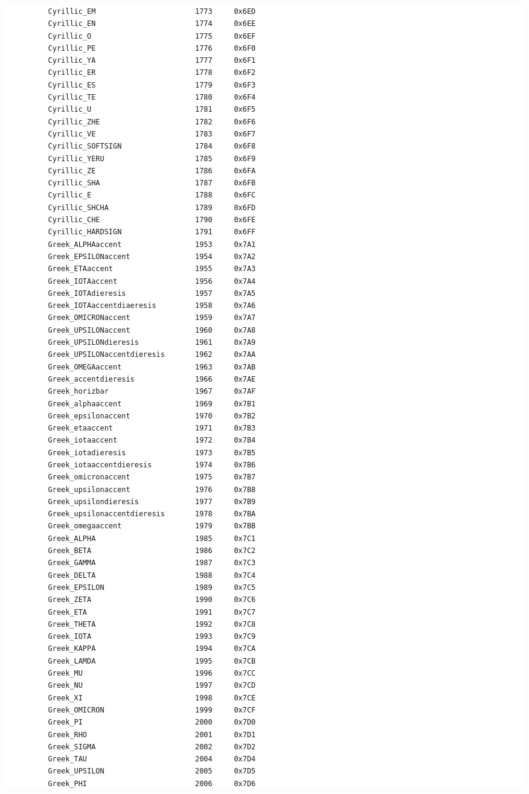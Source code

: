               Cyrillic_EM                       1773     0x6ED
              Cyrillic_EN                       1774     0x6EE
              Cyrillic_O                        1775     0x6EF
              Cyrillic_PE                       1776     0x6F0
              Cyrillic_YA                       1777     0x6F1
              Cyrillic_ER                       1778     0x6F2
              Cyrillic_ES                       1779     0x6F3
              Cyrillic_TE                       1780     0x6F4
              Cyrillic_U                        1781     0x6F5
              Cyrillic_ZHE                      1782     0x6F6
              Cyrillic_VE                       1783     0x6F7
              Cyrillic_SOFTSIGN                 1784     0x6F8
              Cyrillic_YERU                     1785     0x6F9
              Cyrillic_ZE                       1786     0x6FA
              Cyrillic_SHA                      1787     0x6FB
              Cyrillic_E                        1788     0x6FC
              Cyrillic_SHCHA                    1789     0x6FD
              Cyrillic_CHE                      1790     0x6FE
              Cyrillic_HARDSIGN                 1791     0x6FF
              Greek_ALPHAaccent                 1953     0x7A1
              Greek_EPSILONaccent               1954     0x7A2
              Greek_ETAaccent                   1955     0x7A3
              Greek_IOTAaccent                  1956     0x7A4
              Greek_IOTAdieresis                1957     0x7A5
              Greek_IOTAaccentdiaeresis         1958     0x7A6
              Greek_OMICRONaccent               1959     0x7A7
              Greek_UPSILONaccent               1960     0x7A8
              Greek_UPSILONdieresis             1961     0x7A9
              Greek_UPSILONaccentdieresis       1962     0x7AA
              Greek_OMEGAaccent                 1963     0x7AB
              Greek_accentdieresis              1966     0x7AE
              Greek_horizbar                    1967     0x7AF
              Greek_alphaaccent                 1969     0x7B1
              Greek_epsilonaccent               1970     0x7B2
              Greek_etaaccent                   1971     0x7B3
              Greek_iotaaccent                  1972     0x7B4
              Greek_iotadieresis                1973     0x7B5
              Greek_iotaaccentdieresis          1974     0x7B6
              Greek_omicronaccent               1975     0x7B7
              Greek_upsilonaccent               1976     0x7B8
              Greek_upsilondieresis             1977     0x7B9
              Greek_upsilonaccentdieresis       1978     0x7BA
              Greek_omegaaccent                 1979     0x7BB
              Greek_ALPHA                       1985     0x7C1
              Greek_BETA                        1986     0x7C2
              Greek_GAMMA                       1987     0x7C3
              Greek_DELTA                       1988     0x7C4
              Greek_EPSILON                     1989     0x7C5
              Greek_ZETA                        1990     0x7C6
              Greek_ETA                         1991     0x7C7
              Greek_THETA                       1992     0x7C8
              Greek_IOTA                        1993     0x7C9
              Greek_KAPPA                       1994     0x7CA
              Greek_LAMDA                       1995     0x7CB
              Greek_MU                          1996     0x7CC
              Greek_NU                          1997     0x7CD
              Greek_XI                          1998     0x7CE
              Greek_OMICRON                     1999     0x7CF
              Greek_PI                          2000     0x7D0
              Greek_RHO                         2001     0x7D1
              Greek_SIGMA                       2002     0x7D2
              Greek_TAU                         2004     0x7D4
              Greek_UPSILON                     2005     0x7D5
              Greek_PHI                         2006     0x7D6